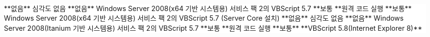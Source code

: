</td>
<td style="border:1px solid black;">
**없음**  
심각도 없음

</td>
<td style="border:1px solid black;">
**없음**

</td>
</tr>
<tr>
<td style="border:1px solid black;">
Windows Server 2008(x64 기반 시스템용) 서비스 팩 2의 VBScript 5.7

</td>
<td style="border:1px solid black;">
**보통  
**원격 코드 실행

</td>
<td style="border:1px solid black;">
**보통**

</td>
</tr>
<tr>
<td style="border:1px solid black;">
Windows Server 2008(x64 기반 시스템용) 서비스 팩 2의 VBScript 5.7  
(Server Core 설치)

</td>
<td style="border:1px solid black;">
**없음**  
심각도 없음

</td>
<td style="border:1px solid black;">
**없음**

</td>
</tr>
<tr>
<td style="border:1px solid black;">
Windows Server 2008(Itanium 기반 시스템용) 서비스 팩 2의 VBScript 5.7

</td>
<td style="border:1px solid black;">
**보통  
**원격 코드 실행

</td>
<td style="border:1px solid black;">
**보통**

</td>
</tr>
<tr>
<td style="border:1px solid black;" colspan="3">
**VBScript 5.8(Internet Explorer 8)**
